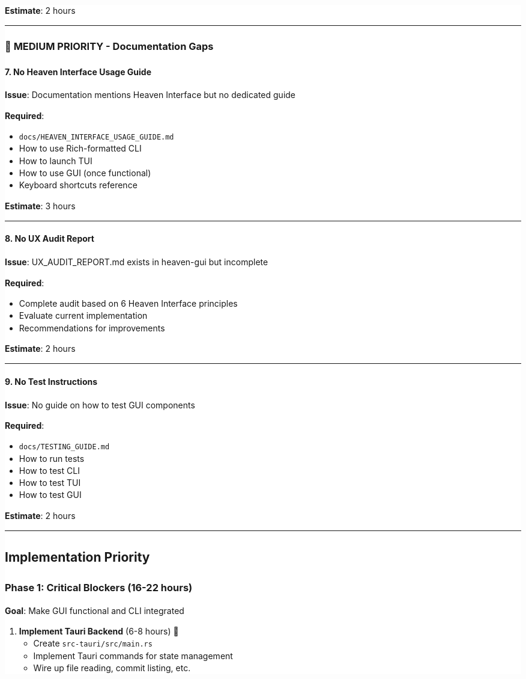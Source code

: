 **Estimate**: 2 hours

---

### 📝 **MEDIUM PRIORITY - Documentation Gaps**

#### 7. **No Heaven Interface Usage Guide**
**Issue**: Documentation mentions Heaven Interface but no dedicated guide

**Required**:
- `docs/HEAVEN_INTERFACE_USAGE_GUIDE.md`
- How to use Rich-formatted CLI
- How to launch TUI
- How to use GUI (once functional)
- Keyboard shortcuts reference

**Estimate**: 3 hours

---

#### 8. **No UX Audit Report**
**Issue**: UX_AUDIT_REPORT.md exists in heaven-gui but incomplete

**Required**:
- Complete audit based on 6 Heaven Interface principles
- Evaluate current implementation
- Recommendations for improvements

**Estimate**: 2 hours

---

#### 9. **No Test Instructions**
**Issue**: No guide on how to test GUI components

**Required**:
- `docs/TESTING_GUIDE.md`
- How to run tests
- How to test CLI
- How to test TUI
- How to test GUI

**Estimate**: 2 hours

---

## Implementation Priority

### Phase 1: Critical Blockers (16-22 hours)
**Goal**: Make GUI functional and CLI integrated

1. **Implement Tauri Backend** (6-8 hours) 🚨
   - Create `src-tauri/src/main.rs`
   - Implement Tauri commands for state management
   - Wire up file reading, commit listing, etc.
   